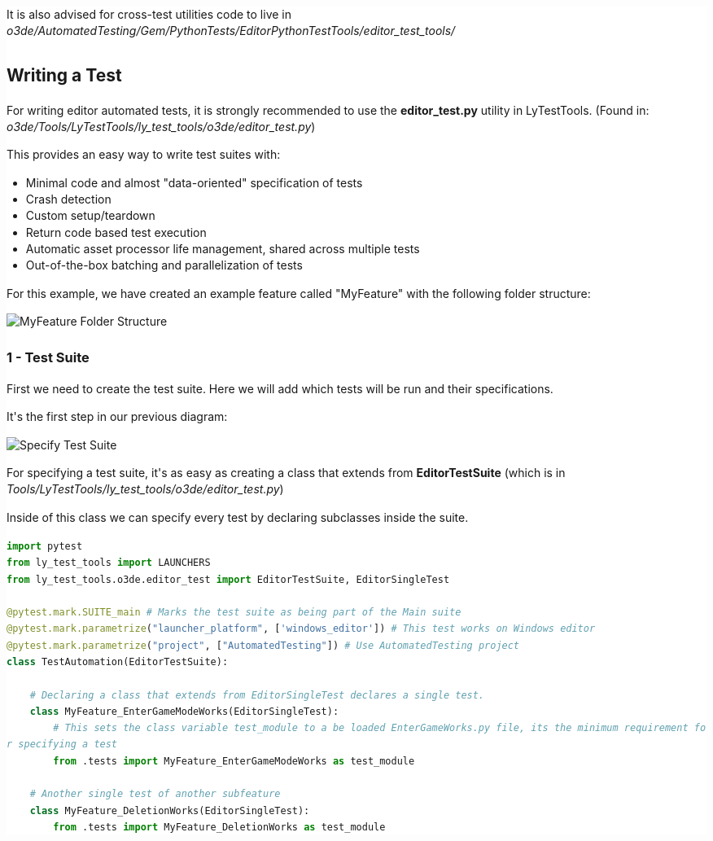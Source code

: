 It is also advised for cross-test utilities code to live in *o3de/AutomatedTesting/Gem/PythonTests/EditorPythonTestTools/editor_test_tools/*

## Writing a Test

For writing editor automated tests, it is strongly recommended to use the **editor_test.py** utility in LyTestTools. (Found in: *o3de/Tools/LyTestTools/ly_test_tools/o3de/editor_test.py*)

This provides an easy way to write test suites with:
* Minimal code and almost "data-oriented"  specification of tests
* Crash detection
* Custom setup/teardown
* Return code based test execution
* Automatic asset processor life management, shared across multiple tests
* Out-of-the-box batching and parallelization of tests

For this example, we have created an example feature called "MyFeature" with the following folder structure:

![MyFeature Folder Structure](images/user-guide/testing/parallel-pattern/myfeature-folder-structure.png)


### 1 - Test Suite

First we need to create the test suite. Here we will add which tests will be run and their specifications.

It's the first step in our previous diagram:

![Specify Test Suite](images/user-guide/testing/parallel-pattern/specify-test-suite.png)

For specifying a test suite, it's as easy as creating a class that extends from **EditorTestSuite** (which is in *Tools/LyTestTools/ly_test_tools/o3de/editor_test.py*)

Inside of this class we can specify every test by declaring subclasses inside the suite.

```python
import pytest
from ly_test_tools import LAUNCHERS
from ly_test_tools.o3de.editor_test import EditorTestSuite, EditorSingleTest

@pytest.mark.SUITE_main # Marks the test suite as being part of the Main suite
@pytest.mark.parametrize("launcher_platform", ['windows_editor']) # This test works on Windows editor
@pytest.mark.parametrize("project", ["AutomatedTesting"]) # Use AutomatedTesting project
class TestAutomation(EditorTestSuite):
    
    # Declaring a class that extends from EditorSingleTest declares a single test. 
    class MyFeature_EnterGameModeWorks(EditorSingleTest):
        # This sets the class variable test_module to a be loaded EnterGameWorks.py file, its the minimum requirement for specifying a test
        from .tests import MyFeature_EnterGameModeWorks as test_module

    # Another single test of another subfeature
    class MyFeature_DeletionWorks(EditorSingleTest):
        from .tests import MyFeature_DeletionWorks as test_module
```

